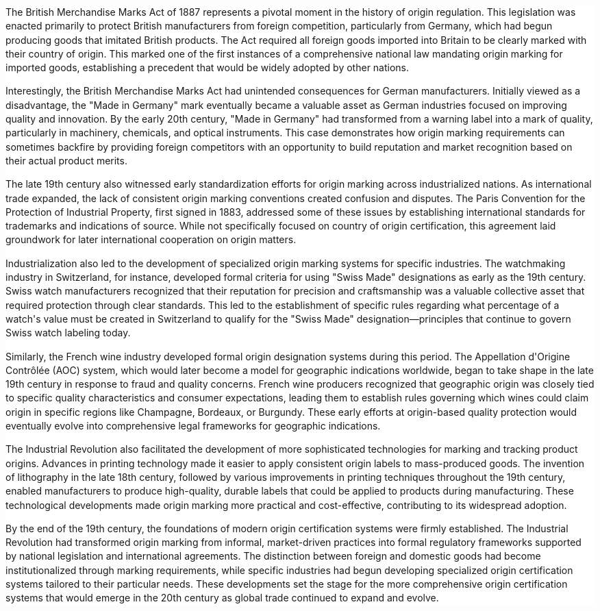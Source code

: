 The British Merchandise Marks Act of 1887 represents a pivotal moment in the history of origin regulation. This legislation was enacted primarily to protect British manufacturers from foreign competition, particularly from Germany, which had begun producing goods that imitated British products. The Act required all foreign goods imported into Britain to be clearly marked with their country of origin. This marked one of the first instances of a comprehensive national law mandating origin marking for imported goods, establishing a precedent that would be widely adopted by other nations.

Interestingly, the British Merchandise Marks Act had unintended consequences for German manufacturers. Initially viewed as a disadvantage, the "Made in Germany" mark eventually became a valuable asset as German industries focused on improving quality and innovation. By the early 20th century, "Made in Germany" had transformed from a warning label into a mark of quality, particularly in machinery, chemicals, and optical instruments. This case demonstrates how origin marking requirements can sometimes backfire by providing foreign competitors with an opportunity to build reputation and market recognition based on their actual product merits.

The late 19th century also witnessed early standardization efforts for origin marking across industrialized nations. As international trade expanded, the lack of consistent origin marking conventions created confusion and disputes. The Paris Convention for the Protection of Industrial Property, first signed in 1883, addressed some of these issues by establishing international standards for trademarks and indications of source. While not specifically focused on country of origin certification, this agreement laid groundwork for later international cooperation on origin matters.

Industrialization also led to the development of specialized origin marking systems for specific industries. The watchmaking industry in Switzerland, for instance, developed formal criteria for using "Swiss Made" designations as early as the 19th century. Swiss watch manufacturers recognized that their reputation for precision and craftsmanship was a valuable collective asset that required protection through clear standards. This led to the establishment of specific rules regarding what percentage of a watch's value must be created in Switzerland to qualify for the "Swiss Made" designation—principles that continue to govern Swiss watch labeling today.

Similarly, the French wine industry developed formal origin designation systems during this period. The Appellation d'Origine Contrôlée (AOC) system, which would later become a model for geographic indications worldwide, began to take shape in the late 19th century in response to fraud and quality concerns. French wine producers recognized that geographic origin was closely tied to specific quality characteristics and consumer expectations, leading them to establish rules governing which wines could claim origin in specific regions like Champagne, Bordeaux, or Burgundy. These early efforts at origin-based quality protection would eventually evolve into comprehensive legal frameworks for geographic indications.

The Industrial Revolution also facilitated the development of more sophisticated technologies for marking and tracking product origins. Advances in printing technology made it easier to apply consistent origin labels to mass-produced goods. The invention of lithography in the late 18th century, followed by various improvements in printing techniques throughout the 19th century, enabled manufacturers to produce high-quality, durable labels that could be applied to products during manufacturing. These technological developments made origin marking more practical and cost-effective, contributing to its widespread adoption.

By the end of the 19th century, the foundations of modern origin certification systems were firmly established. The Industrial Revolution had transformed origin marking from informal, market-driven practices into formal regulatory frameworks supported by national legislation and international agreements. The distinction between foreign and domestic goods had become institutionalized through marking requirements, while specific industries had begun developing specialized origin certification systems tailored to their particular needs. These developments set the stage for the more comprehensive origin certification systems that would emerge in the 20th century as global trade continued to expand and evolve.
